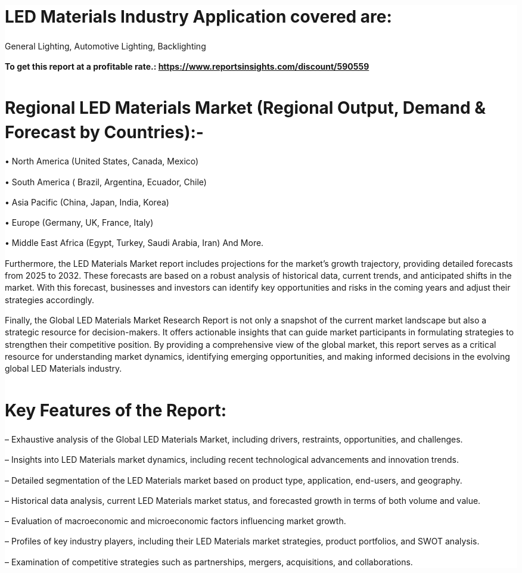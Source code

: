 # <strong>LED Materials Industry Application covered are:</strong>

General Lighting, Automotive Lighting, Backlighting

<strong>To get this report at a profitable rate.: <a href=https://www.reportsinsights.com/discount/590559>https://www.reportsinsights.com/discount/590559</a></strong>

# <strong>Regional LED Materials Market (Regional Output, Demand &amp; Forecast by Countries):-</strong>

• North America (United States, Canada, Mexico)

• South America ( Brazil, Argentina, Ecuador, Chile)

• Asia Pacific (China, Japan, India, Korea)

• Europe (Germany, UK, France, Italy)

• Middle East Africa (Egypt, Turkey, Saudi Arabia, Iran) And More.

Furthermore, the LED Materials Market report includes projections for the market’s growth trajectory, providing detailed forecasts from 2025 to 2032. These forecasts are based on a robust analysis of historical data, current trends, and anticipated shifts in the market. With this forecast, businesses and investors can identify key opportunities and risks in the coming years and adjust their strategies accordingly.

Finally, the Global LED Materials Market Research Report is not only a snapshot of the current market landscape but also a strategic resource for decision-makers. It offers actionable insights that can guide market participants in formulating strategies to strengthen their competitive position. By providing a comprehensive view of the global market, this report serves as a critical resource for understanding market dynamics, identifying emerging opportunities, and making informed decisions in the evolving global LED Materials industry.

# <strong>Key Features of the Report:</strong>

– Exhaustive analysis of the Global LED Materials Market, including drivers, restraints, opportunities, and challenges.

– Insights into LED Materials market dynamics, including recent technological advancements and innovation trends.

– Detailed segmentation of the LED Materials market based on product type, application, end-users, and geography.

– Historical data analysis, current LED Materials market status, and forecasted growth in terms of both volume and value.

– Evaluation of macroeconomic and microeconomic factors influencing market growth.

– Profiles of key industry players, including their LED Materials market strategies, product portfolios, and SWOT analysis.

– Examination of competitive strategies such as partnerships, mergers, acquisitions, and collaborations.

